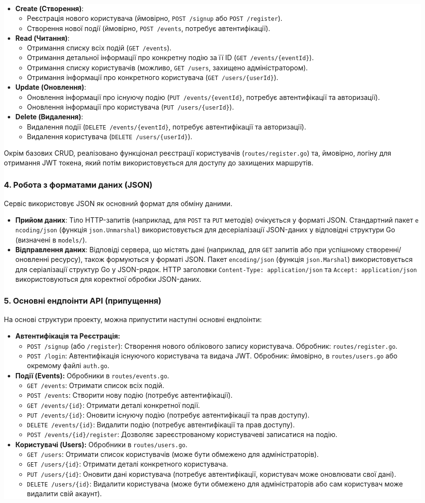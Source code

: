 *   **Create (Створення)**:
    *   Реєстрація нового користувача (ймовірно, `POST /signup` або `POST /register`).
    *   Створення нової події (ймовірно, `POST /events`, потребує автентифікації).
*   **Read (Читання)**:
    *   Отримання списку всіх подій (`GET /events`).
    *   Отримання детальної інформації про конкретну подію за її ID (`GET /events/{eventId}`).
    *   Отримання списку користувачів (можливо, `GET /users`, захищено адміністратором).
    *   Отримання інформації про конкретного користувача (`GET /users/{userId}`).
*   **Update (Оновлення)**:
    *   Оновлення інформації про існуючу подію (`PUT /events/{eventId}`, потребує автентифікації та авторизації).
    *   Оновлення інформації про користувача (`PUT /users/{userId}`).
*   **Delete (Видалення)**:
    *   Видалення події (`DELETE /events/{eventId}`, потребує автентифікації та авторизації).
    *   Видалення користувача (`DELETE /users/{userId}`).

Окрім базових CRUD, реалізовано функціонал реєстрації користувачів (`routes/register.go`) та, ймовірно, логіну для отримання JWT токена, який потім використовується для доступу до захищених маршрутів.

### 4. Робота з форматами даних (JSON)
Сервіс використовує JSON як основний формат для обміну даними.
*   **Прийом даних**: Тіло HTTP-запитів (наприклад, для `POST` та `PUT` методів) очікується у форматі JSON. Стандартний пакет `encoding/json` (функція `json.Unmarshal`) використовується для десеріалізації JSON-даних у відповідні структури Go (визначені в `models/`).
*   **Відправлення даних**: Відповіді сервера, що містять дані (наприклад, для `GET` запитів або при успішному створенні/оновленні ресурсу), також формуються у форматі JSON. Пакет `encoding/json` (функція `json.Marshal`) використовується для серіалізації структур Go у JSON-рядок.
HTTP заголовки `Content-Type: application/json` та `Accept: application/json` використовуються для коректної обробки JSON-даних.

### 5. Основні ендпоінти API (припущення)
На основі структури проекту, можна припустити наступні основні ендпоінти:

*   **Автентифікація та Реєстрація:**
    *   `POST /signup` (або `/register`): Створення нового облікового запису користувача. Обробник: `routes/register.go`.
    *   `POST /login`: Автентифікація існуючого користувача та видача JWT. Обробник: ймовірно, в `routes/users.go` або окремому файлі `auth.go`.
*   **Події (Events):** Обробники в `routes/events.go`.
    *   `GET /events`: Отримати список всіх подій.
    *   `POST /events`: Створити нову подію (потребує автентифікації).
    *   `GET /events/{id}`: Отримати деталі конкретної події.
    *   `PUT /events/{id}`: Оновити існуючу подію (потребує автентифікації та прав доступу).
    *   `DELETE /events/{id}`: Видалити подію (потребує автентифікації та прав доступу).
    *   `POST /events/{id}/register`: Дозволяє зареєстрованому користувачеві записатися на подію.
*   **Користувачі (Users):** Обробники в `routes/users.go`.
    *   `GET /users`: Отримати список користувачів (може бути обмежено для адміністраторів).
    *   `GET /users/{id}`: Отримати деталі конкретного користувача.
    *   `PUT /users/{id}`: Оновити дані користувача (потребує автентифікації, користувач може оновлювати свої дані).
    *   `DELETE /users/{id}`: Видалити користувача (може бути обмежено для адміністраторів або сам користувач може видалити свій акаунт).
